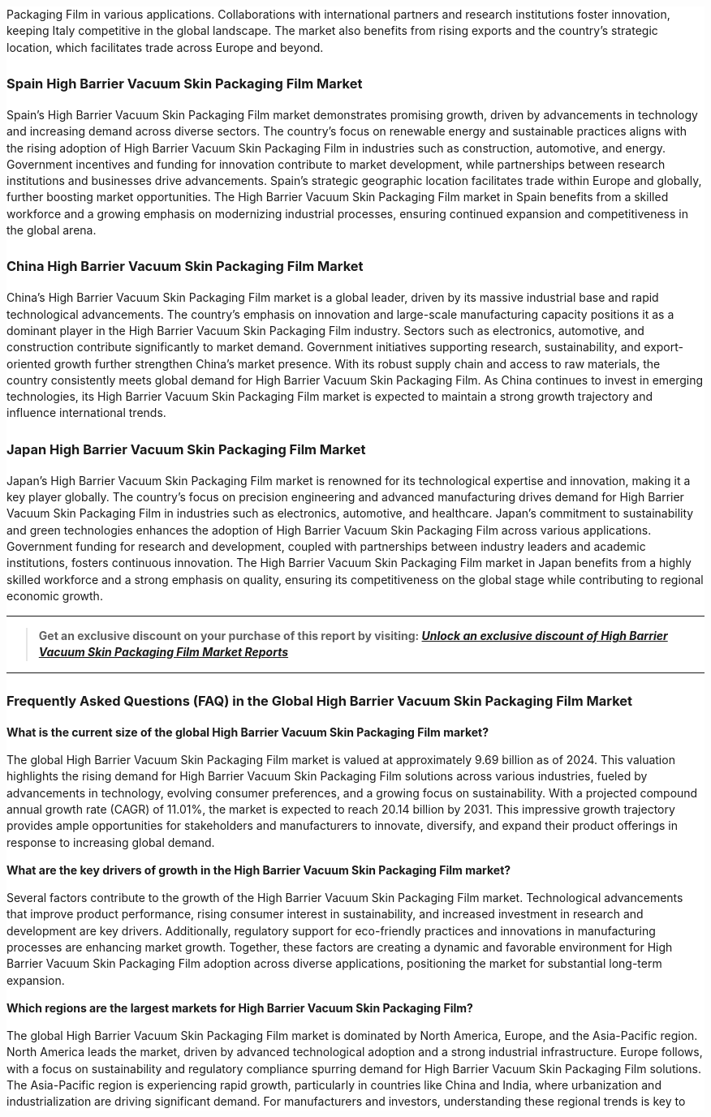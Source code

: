 Packaging Film in various applications. Collaborations with international partners and research institutions foster innovation, keeping Italy competitive in the global landscape. The market also benefits from rising exports and the country&rsquo;s strategic location, which facilitates trade across Europe and beyond.</p><h3>Spain High Barrier Vacuum Skin Packaging Film Market</h3><p>Spain&rsquo;s High Barrier Vacuum Skin Packaging Film market demonstrates promising growth, driven by advancements in technology and increasing demand across diverse sectors. The country&rsquo;s focus on renewable energy and sustainable practices aligns with the rising adoption of High Barrier Vacuum Skin Packaging Film in industries such as construction, automotive, and energy. Government incentives and funding for innovation contribute to market development, while partnerships between research institutions and businesses drive advancements. Spain&rsquo;s strategic geographic location facilitates trade within Europe and globally, further boosting market opportunities. The High Barrier Vacuum Skin Packaging Film market in Spain benefits from a skilled workforce and a growing emphasis on modernizing industrial processes, ensuring continued expansion and competitiveness in the global arena.</p><h3>China High Barrier Vacuum Skin Packaging Film Market</h3><p>China&rsquo;s High Barrier Vacuum Skin Packaging Film market is a global leader, driven by its massive industrial base and rapid technological advancements. The country&rsquo;s emphasis on innovation and large-scale manufacturing capacity positions it as a dominant player in the High Barrier Vacuum Skin Packaging Film industry. Sectors such as electronics, automotive, and construction contribute significantly to market demand. Government initiatives supporting research, sustainability, and export-oriented growth further strengthen China&rsquo;s market presence. With its robust supply chain and access to raw materials, the country consistently meets global demand for High Barrier Vacuum Skin Packaging Film. As China continues to invest in emerging technologies, its High Barrier Vacuum Skin Packaging Film market is expected to maintain a strong growth trajectory and influence international trends.</p><h3>Japan High Barrier Vacuum Skin Packaging Film Market</h3><p>Japan&rsquo;s High Barrier Vacuum Skin Packaging Film market is renowned for its technological expertise and innovation, making it a key player globally. The country&rsquo;s focus on precision engineering and advanced manufacturing drives demand for High Barrier Vacuum Skin Packaging Film in industries such as electronics, automotive, and healthcare. Japan&rsquo;s commitment to sustainability and green technologies enhances the adoption of High Barrier Vacuum Skin Packaging Film across various applications. Government funding for research and development, coupled with partnerships between industry leaders and academic institutions, fosters continuous innovation. The High Barrier Vacuum Skin Packaging Film market in Japan benefits from a highly skilled workforce and a strong emphasis on quality, ensuring its competitiveness on the global stage while contributing to regional economic growth.</p><hr /><blockquote><p><strong>Get an exclusive discount on your purchase of this report by visiting: <em><a href="://marketresearchpulse.com/ask-for-discount/35945?utm_source=Github&amp;utm_medium=022">Unlock an exclusive discount of High Barrier Vacuum Skin Packaging Film Market Reports</a></em>&nbsp;</strong></p></blockquote><hr /><h3>Frequently Asked Questions (FAQ) in the Global High Barrier Vacuum Skin Packaging Film Market</h3><p><strong>What is the current size of the global High Barrier Vacuum Skin Packaging Film market?</strong></p><p>The global High Barrier Vacuum Skin Packaging Film market is valued at approximately 9.69 billion as of 2024. This valuation highlights the rising demand for High Barrier Vacuum Skin Packaging Film solutions across various industries, fueled by advancements in technology, evolving consumer preferences, and a growing focus on sustainability. With a projected compound annual growth rate (CAGR) of 11.01%, the market is expected to reach 20.14 billion by 2031. This impressive growth trajectory provides ample opportunities for stakeholders and manufacturers to innovate, diversify, and expand their product offerings in response to increasing global demand.</p><p><strong>What are the key drivers of growth in the High Barrier Vacuum Skin Packaging Film market?</strong></p><p>Several factors contribute to the growth of the High Barrier Vacuum Skin Packaging Film market. Technological advancements that improve product performance, rising consumer interest in sustainability, and increased investment in research and development are key drivers. Additionally, regulatory support for eco-friendly practices and innovations in manufacturing processes are enhancing market growth. Together, these factors are creating a dynamic and favorable environment for High Barrier Vacuum Skin Packaging Film adoption across diverse applications, positioning the market for substantial long-term expansion.</p><p><strong>Which regions are the largest markets for High Barrier Vacuum Skin Packaging Film?</strong></p><p>The global High Barrier Vacuum Skin Packaging Film market is dominated by North America, Europe, and the Asia-Pacific region. North America leads the market, driven by advanced technological adoption and a strong industrial infrastructure. Europe follows, with a focus on sustainability and regulatory compliance spurring demand for High Barrier Vacuum Skin Packaging Film solutions. The Asia-Pacific region is experiencing rapid growth, particularly in countries like China and India, where urbanization and industrialization are driving significant demand. For manufacturers and investors, understanding these regional trends is key to